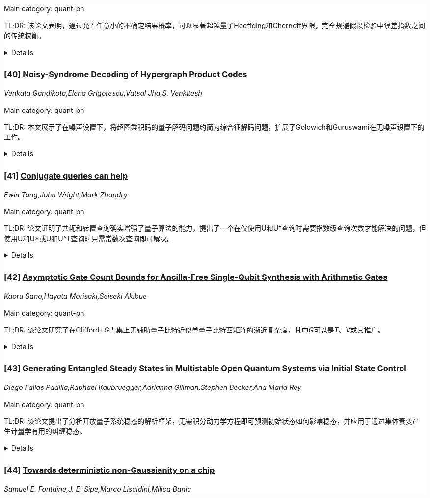 Main category: quant-ph

TL;DR: 该论文表明，通过允许任意小的不确定结果概率，可以显著超越量子Hoeffding和Chernoff界限，完全规避假设检验中误差指数之间的传统权衡。


<details><summary>Details</summary></details>


### [40] [Noisy-Syndrome Decoding of Hypergraph Product Codes](https://arxiv.org/abs/2510.07602)
*Venkata Gandikota,Elena Grigorescu,Vatsal Jha,S. Venkitesh*

Main category: quant-ph

TL;DR: 本文展示了在噪声设置下，将超图乘积码的量子解码问题约简为综合征解码问题，扩展了Golowich和Guruswami在无噪声设置下的工作。


<details><summary>Details</summary></details>


### [41] [Conjugate queries can help](https://arxiv.org/abs/2510.07622)
*Ewin Tang,John Wright,Mark Zhandry*

Main category: quant-ph

TL;DR: 论文证明了共轭和转置查询确实增强了量子算法的能力，提出了一个在仅使用U和U†查询时需要指数级查询次数才能解决的问题，但使用U和U*或U和U^T查询时只需常数次查询即可解决。


<details><summary>Details</summary></details>


### [42] [Asymptotic Gate Count Bounds for Ancilla-Free Single-Qubit Synthesis with Arithmetic Gates](https://arxiv.org/abs/2510.07627)
*Kaoru Sano,Hayata Morisaki,Seiseki Akibue*

Main category: quant-ph

TL;DR: 该论文研究了在Clifford+$G$门集上无辅助量子比特近似单量子比特酉矩阵的渐近复杂度，其中$G$可以是$T$、$V$或其推广。


<details><summary>Details</summary></details>


### [43] [Generating Entangled Steady States in Multistable Open Quantum Systems via Initial State Control](https://arxiv.org/abs/2510.07628)
*Diego Fallas Padilla,Raphael Kaubruegger,Adrianna Gillman,Stephen Becker,Ana Maria Rey*

Main category: quant-ph

TL;DR: 该论文提出了分析开放量子系统稳态的解析框架，无需积分动力学方程即可预测初始状态如何影响稳态，并应用于通过集体衰变产生计量学有用的纠缠稳态。


<details><summary>Details</summary></details>


### [44] [Towards deterministic non-Gaussianity on a chip](https://arxiv.org/abs/2510.07658)
*Samuel E. Fontaine,J. E. Sipe,Marco Liscidini,Milica Banic*
